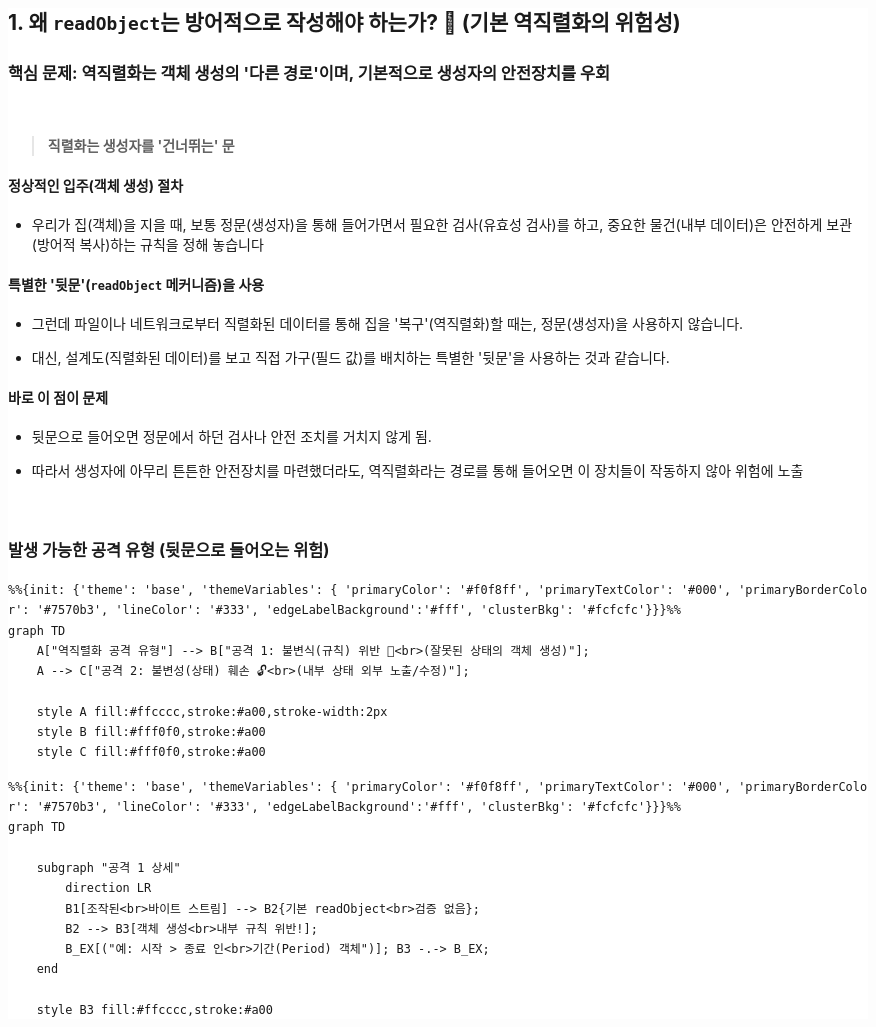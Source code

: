
## 1. 왜 `readObject`는 방어적으로 작성해야 하는가? 🤔 (기본 역직렬화의 위험성)

### **핵심 문제**: 역직렬화는 객체 생성의 '다른 경로'이며, 기본적으로 **생성자의 안전장치를 우회**

<br>

> **직렬화는 생성자를 '건너뛰는' 문**

#### 정상적인 입주(객체 생성) 절차

- 우리가 집(객체)을 지을 때, 보통 정문(생성자)을 통해 들어가면서 필요한 검사(유효성 검사)를 하고, 중요한 물건(내부 데이터)은 안전하게 보관(방어적 복사)하는 규칙을 정해 놓습니다

#### 특별한 '뒷문'(`readObject` 메커니즘)을 사용

- 그런데 파일이나 네트워크로부터 직렬화된 데이터를 통해 집을 '복구'(역직렬화)할 때는, 정문(생성자)을 사용하지 않습니다.

- 대신, 설계도(직렬화된 데이터)를 보고 직접 가구(필드 값)를 배치하는 특별한 '뒷문'을 사용하는 것과 같습니다.

#### **바로 이 점이 문제**

- 뒷문으로 들어오면 정문에서 하던 검사나 안전 조치를 거치지 않게 됨.

- 따라서 생성자에 아무리 튼튼한 안전장치를 마련했더라도, 역직렬화라는 경로를 통해 들어오면 이 장치들이 작동하지 않아 위험에 노출

<br>

### **발생 가능한 공격 유형 (뒷문으로 들어오는 위험)**

```mermaid
%%{init: {'theme': 'base', 'themeVariables': { 'primaryColor': '#f0f8ff', 'primaryTextColor': '#000', 'primaryBorderColor': '#7570b3', 'lineColor': '#333', 'edgeLabelBackground':'#fff', 'clusterBkg': '#fcfcfc'}}}%%
graph TD
    A["역직렬화 공격 유형"] --> B["공격 1: 불변식(규칙) 위반 📜<br>(잘못된 상태의 객체 생성)"];
    A --> C["공격 2: 불변성(상태) 훼손 🔓<br>(내부 상태 외부 노출/수정)"];

    style A fill:#ffcccc,stroke:#a00,stroke-width:2px
    style B fill:#fff0f0,stroke:#a00
    style C fill:#fff0f0,stroke:#a00
```

```mermaid
%%{init: {'theme': 'base', 'themeVariables': { 'primaryColor': '#f0f8ff', 'primaryTextColor': '#000', 'primaryBorderColor': '#7570b3', 'lineColor': '#333', 'edgeLabelBackground':'#fff', 'clusterBkg': '#fcfcfc'}}}%%
graph TD

    subgraph "공격 1 상세"
        direction LR
        B1[조작된<br>바이트 스트림] --> B2{기본 readObject<br>검증 없음};
        B2 --> B3[객체 생성<br>내부 규칙 위반!];
        B_EX[("예: 시작 > 종료 인<br>기간(Period) 객체")]; B3 -.-> B_EX;
    end

    style B3 fill:#ffcccc,stroke:#a00
```
